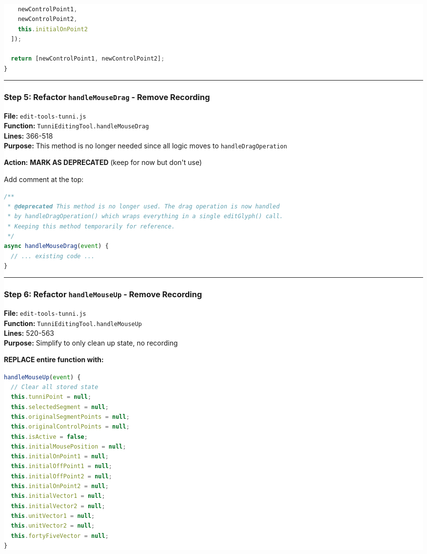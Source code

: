 ```javascript
    newControlPoint1,
    newControlPoint2,
    this.initialOnPoint2
  ]);
  
  return [newControlPoint1, newControlPoint2];
}
```

---

### Step 5: Refactor `handleMouseDrag` - Remove Recording

**File:** `edit-tools-tunni.js`  
**Function:** `TunniEditingTool.handleMouseDrag`  
**Lines:** 366-518  
**Purpose:** This method is no longer needed since all logic moves to `handleDragOperation`

**Action:** **MARK AS DEPRECATED** (keep for now but don't use)

Add comment at the top:
```javascript
/**
 * @deprecated This method is no longer used. The drag operation is now handled
 * by handleDragOperation() which wraps everything in a single editGlyph() call.
 * Keeping this method temporarily for reference.
 */
async handleMouseDrag(event) {
  // ... existing code ...
}
```

---

### Step 6: Refactor `handleMouseUp` - Remove Recording

**File:** `edit-tools-tunni.js`  
**Function:** `TunniEditingTool.handleMouseUp`  
**Lines:** 520-563  
**Purpose:** Simplify to only clean up state, no recording

**REPLACE entire function with:**
```javascript
handleMouseUp(event) {
  // Clear all stored state
  this.tunniPoint = null;
  this.selectedSegment = null;
  this.originalSegmentPoints = null;
  this.originalControlPoints = null;
  this.isActive = false;
  this.initialMousePosition = null;
  this.initialOnPoint1 = null;
  this.initialOffPoint1 = null;
  this.initialOffPoint2 = null;
  this.initialOnPoint2 = null;
  this.initialVector1 = null;
  this.initialVector2 = null;
  this.unitVector1 = null;
  this.unitVector2 = null;
  this.fortyFiveVector = null;
}
```
